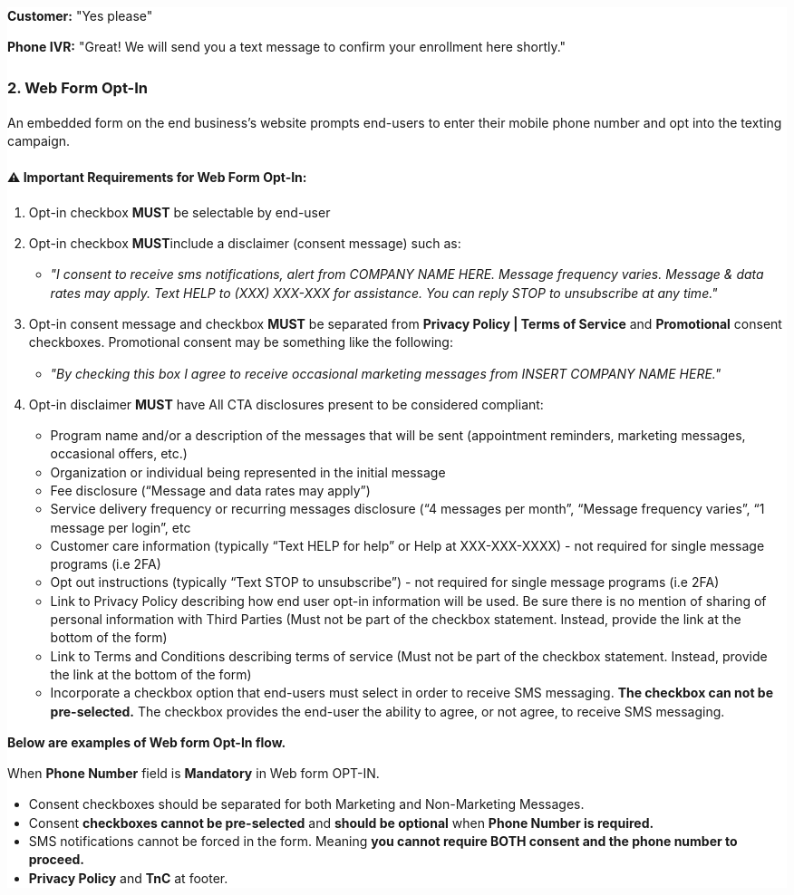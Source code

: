 **Customer:** "Yes please"  
    
**Phone IVR:** "Great! We will send you a text message to confirm your enrollment here shortly."
  
  
### **2\. Web Form Opt-In**

An embedded form on the end business’s website prompts end-users to enter their mobile phone number and opt into the texting campaign.
  
  
#### **⚠️ Important Requirements for Web Form Opt-In:**

1. Opt-in checkbox **MUST** be selectable by end-user
2. Opt-in checkbox **MUST**include a disclaimer (consent message) such as:  
   * _"I consent to receive sms notifications, alert from COMPANY NAME HERE. Message frequency varies. Message & data rates may apply. Text HELP to (XXX) XXX-XXX for assistance. You can reply STOP to unsubscribe at any time."_
3. Opt-in consent message and checkbox **MUST** be separated from **Privacy Policy | Terms of Service** and **Promotional** consent checkboxes. Promotional consent may be something like the following:  
   * _"By checking this box I agree to receive occasional marketing messages from INSERT COMPANY NAME HERE."_
4. Opt-in disclaimer **MUST** have All CTA disclosures present to be considered compliant:  
    
   * Program name and/or a description of the messages that will be sent (appointment reminders, marketing messages, occasional offers, etc.)  
   * Organization or individual being represented in the initial message  
   * Fee disclosure (“Message and data rates may apply”)  
   * Service delivery frequency or recurring messages disclosure (“4 messages per month”, “Message frequency varies”, “1 message per login”, etc  
   * Customer care information (typically “Text HELP for help” or Help at XXX-XXX-XXXX) - not required for single message programs (i.e 2FA)  
   * Opt out instructions (typically “Text STOP to unsubscribe”) - not required for single message programs (i.e 2FA)  
   * Link to Privacy Policy describing how end user opt-in information will be used. Be sure there is no mention of sharing of personal information with Third Parties (Must not be part of the checkbox statement. Instead, provide the link at the bottom of the form)  
   * Link to Terms and Conditions describing terms of service (Must not be part of the checkbox statement. Instead, provide the link at the bottom of the form)  
   * Incorporate a checkbox option that end-users must select in order to receive SMS messaging. **The checkbox can not be pre-selected.** The checkbox provides the end-user the ability to agree, or not agree, to receive SMS messaging.

**Below are examples of Web form Opt-In flow.**

  
When **Phone Number** field is **Mandatory** in Web form OPT-IN.

* Consent checkboxes should be separated for both Marketing and Non-Marketing Messages.
* Consent **checkboxes cannot be pre-selected** and **should be optional** when **Phone Number is required.**
* SMS notifications cannot be forced in the form. Meaning **you cannot require BOTH consent and the phone number to proceed.**
* **Privacy Policy** and **TnC** at footer.
